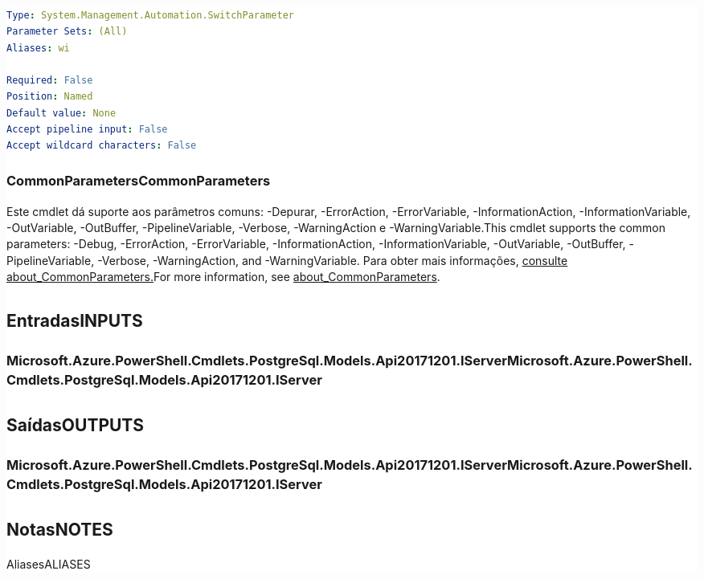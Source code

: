 ```yaml
Type: System.Management.Automation.SwitchParameter
Parameter Sets: (All)
Aliases: wi

Required: False
Position: Named
Default value: None
Accept pipeline input: False
Accept wildcard characters: False
```

### <span data-ttu-id="7acc8-147">CommonParameters</span><span class="sxs-lookup"><span data-stu-id="7acc8-147">CommonParameters</span></span>
<span data-ttu-id="7acc8-148">Este cmdlet dá suporte aos parâmetros comuns: -Depurar, -ErrorAction, -ErrorVariable, -InformationAction, -InformationVariable, -OutVariable, -OutBuffer, -PipelineVariable, -Verbose, -WarningAction e -WarningVariable.</span><span class="sxs-lookup"><span data-stu-id="7acc8-148">This cmdlet supports the common parameters: -Debug, -ErrorAction, -ErrorVariable, -InformationAction, -InformationVariable, -OutVariable, -OutBuffer, -PipelineVariable, -Verbose, -WarningAction, and -WarningVariable.</span></span> <span data-ttu-id="7acc8-149">Para obter mais informações, [consulte about_CommonParameters.](http://go.microsoft.com/fwlink/?LinkID=113216)</span><span class="sxs-lookup"><span data-stu-id="7acc8-149">For more information, see [about_CommonParameters](http://go.microsoft.com/fwlink/?LinkID=113216).</span></span>

## <span data-ttu-id="7acc8-150">Entradas</span><span class="sxs-lookup"><span data-stu-id="7acc8-150">INPUTS</span></span>

### <span data-ttu-id="7acc8-151">Microsoft.Azure.PowerShell.Cmdlets.PostgreSql.Models.Api20171201.IServer</span><span class="sxs-lookup"><span data-stu-id="7acc8-151">Microsoft.Azure.PowerShell.Cmdlets.PostgreSql.Models.Api20171201.IServer</span></span>

## <span data-ttu-id="7acc8-152">Saídas</span><span class="sxs-lookup"><span data-stu-id="7acc8-152">OUTPUTS</span></span>

### <span data-ttu-id="7acc8-153">Microsoft.Azure.PowerShell.Cmdlets.PostgreSql.Models.Api20171201.IServer</span><span class="sxs-lookup"><span data-stu-id="7acc8-153">Microsoft.Azure.PowerShell.Cmdlets.PostgreSql.Models.Api20171201.IServer</span></span>

## <span data-ttu-id="7acc8-154">Notas</span><span class="sxs-lookup"><span data-stu-id="7acc8-154">NOTES</span></span>

<span data-ttu-id="7acc8-155">Aliases</span><span class="sxs-lookup"><span data-stu-id="7acc8-155">ALIASES</span></span>

